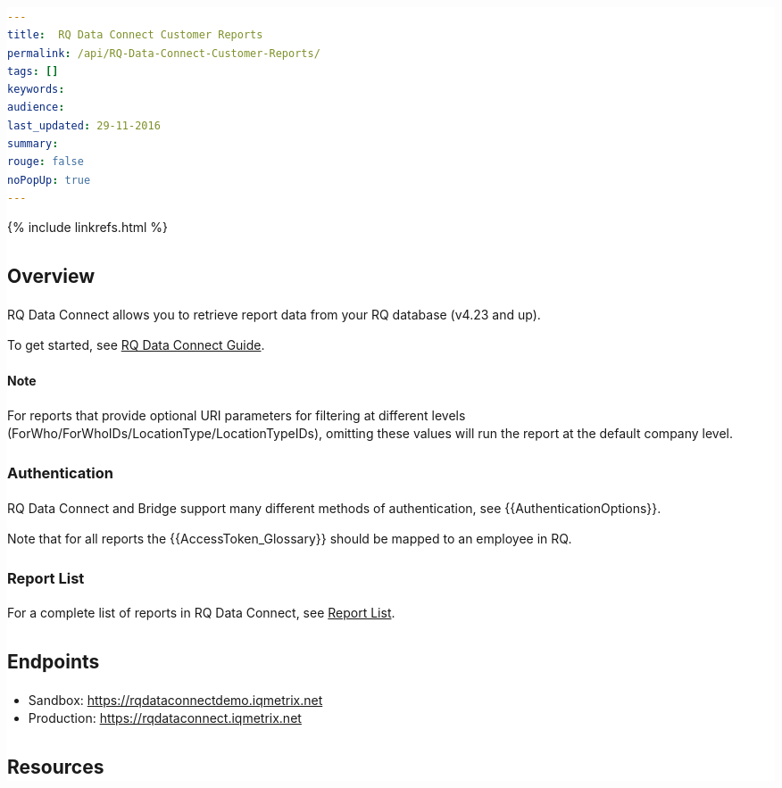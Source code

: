 ```yaml
---
title:  RQ Data Connect Customer Reports
permalink: /api/RQ-Data-Connect-Customer-Reports/
tags: []
keywords: 
audience: 
last_updated: 29-11-2016
summary: 
rouge: false
noPopUp: true
---
```


<link rel="stylesheet" type="text/css" href="../../css/prism.css">

<script src="../../js/prism.js"></script>


{% include linkrefs.html %}


## Overview


RQ Data Connect allows you to retrieve report data from your RQ database (v4.23 and up).

To get started, see [RQ Data Connect Guide](/guides/rq-data-connect/).

#### Note

For reports that provide optional URI parameters for filtering at different levels (ForWho/ForWhoIDs/LocationType/LocationTypeIDs), omitting these values will run the report at the default company level.

### Authentication

RQ Data Connect and Bridge support many different methods of authentication, see {{AuthenticationOptions}}.

Note that for all reports the {{AccessToken_Glossary}} should be mapped to an employee in RQ.

### Report List

For a complete list of reports in RQ Data Connect, see [Report List](/rq-data-connect/report-list).


## Endpoints

* Sandbox: <a href="https://rqdataconnectdemo.iqmetrix.net">https://rqdataconnectdemo.iqmetrix.net</a>
* Production: <a href="https://rqdataconnect.iqmetrix.net">https://rqdataconnect.iqmetrix.net</a>

## Resources
